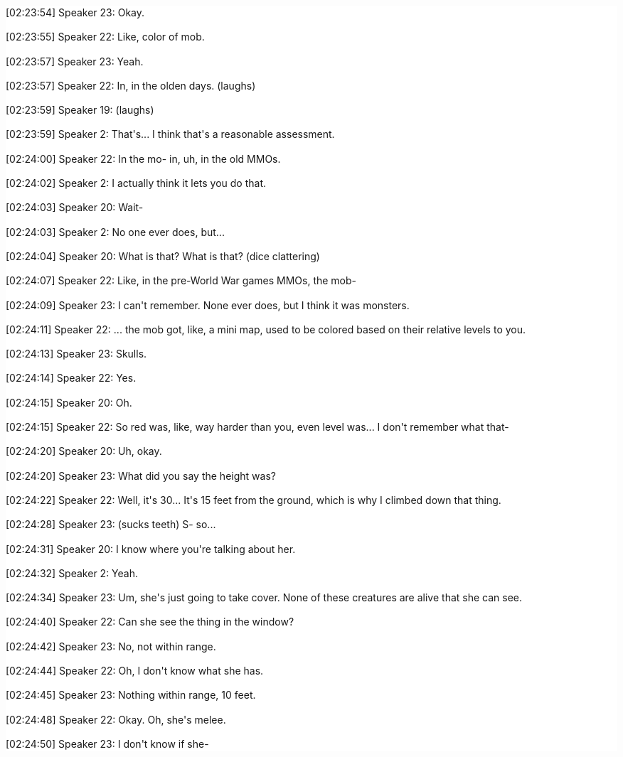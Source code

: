 [02:23:54] Speaker 23: Okay.

[02:23:55] Speaker 22: Like, color of mob.

[02:23:57] Speaker 23: Yeah.

[02:23:57] Speaker 22: In, in the olden days. (laughs)

[02:23:59] Speaker 19: (laughs)

[02:23:59] Speaker 2: That's... I think that's a reasonable assessment.

[02:24:00] Speaker 22: In the mo- in, uh, in the old MMOs.

[02:24:02] Speaker 2: I actually think it lets you do that.

[02:24:03] Speaker 20: Wait-

[02:24:03] Speaker 2: No one ever does, but...

[02:24:04] Speaker 20: What is that? What is that? (dice clattering)

[02:24:07] Speaker 22: Like, in the pre-World War games MMOs, the mob-

[02:24:09] Speaker 23: I can't remember. None ever does, but I think it was monsters.

[02:24:11] Speaker 22: ... the mob got, like, a mini map, used to be colored based on their relative levels to you.

[02:24:13] Speaker 23: Skulls.

[02:24:14] Speaker 22: Yes.

[02:24:15] Speaker 20: Oh.

[02:24:15] Speaker 22: So red was, like, way harder than you, even level was... I don't remember what that-

[02:24:20] Speaker 20: Uh, okay.

[02:24:20] Speaker 23: What did you say the height was?

[02:24:22] Speaker 22: Well, it's 30... It's 15 feet from the ground, which is why I climbed down that thing.

[02:24:28] Speaker 23: (sucks teeth) S- so...

[02:24:31] Speaker 20: I know where you're talking about her.

[02:24:32] Speaker 2: Yeah.

[02:24:34] Speaker 23: Um, she's just going to take cover. None of these creatures are alive that she can see.

[02:24:40] Speaker 22: Can she see the thing in the window?

[02:24:42] Speaker 23: No, not within range.

[02:24:44] Speaker 22: Oh, I don't know what she has.

[02:24:45] Speaker 23: Nothing within range, 10 feet.

[02:24:48] Speaker 22: Okay. Oh, she's melee.

[02:24:50] Speaker 23: I don't know if she-
